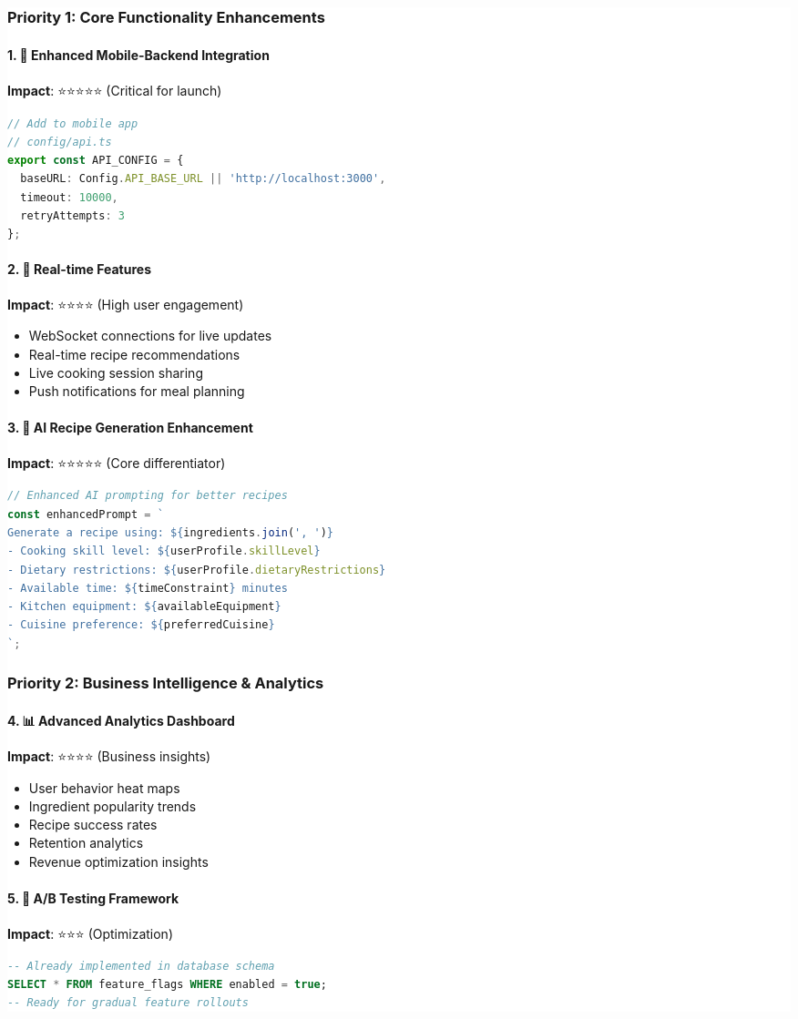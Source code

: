 ### Priority 1: Core Functionality Enhancements

#### 1. 📱 Enhanced Mobile-Backend Integration
**Impact**: ⭐⭐⭐⭐⭐ (Critical for launch)
```typescript
// Add to mobile app
// config/api.ts
export const API_CONFIG = {
  baseURL: Config.API_BASE_URL || 'http://localhost:3000',
  timeout: 10000,
  retryAttempts: 3
};
```

#### 2. 🔄 Real-time Features
**Impact**: ⭐⭐⭐⭐ (High user engagement)
- WebSocket connections for live updates
- Real-time recipe recommendations
- Live cooking session sharing
- Push notifications for meal planning

#### 3. 🎨 AI Recipe Generation Enhancement 
**Impact**: ⭐⭐⭐⭐⭐ (Core differentiator)
```typescript
// Enhanced AI prompting for better recipes
const enhancedPrompt = `
Generate a recipe using: ${ingredients.join(', ')}
- Cooking skill level: ${userProfile.skillLevel}
- Dietary restrictions: ${userProfile.dietaryRestrictions}
- Available time: ${timeConstraint} minutes
- Kitchen equipment: ${availableEquipment}
- Cuisine preference: ${preferredCuisine}
`;
```

### Priority 2: Business Intelligence & Analytics

#### 4. 📊 Advanced Analytics Dashboard
**Impact**: ⭐⭐⭐⭐ (Business insights)
- User behavior heat maps
- Ingredient popularity trends  
- Recipe success rates
- Retention analytics
- Revenue optimization insights

#### 5. 🧪 A/B Testing Framework
**Impact**: ⭐⭐⭐ (Optimization)
```sql
-- Already implemented in database schema
SELECT * FROM feature_flags WHERE enabled = true;
-- Ready for gradual feature rollouts
```
